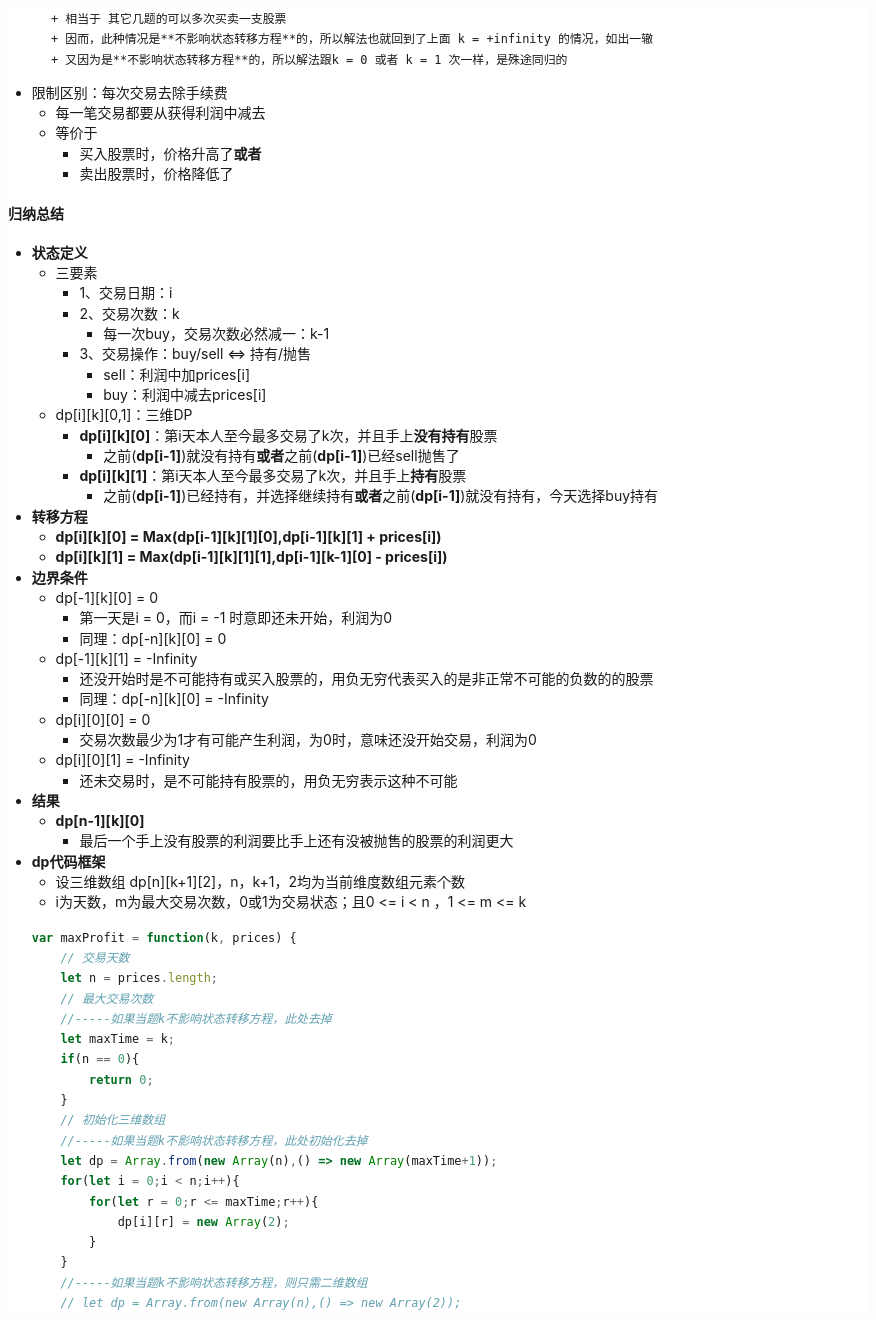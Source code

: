           + 相当于 其它几题的可以多次买卖一支股票
          + 因而，此种情况是**不影响状态转移方程**的，所以解法也就回到了上面 k = +infinity 的情况，如出一辙
          + 又因为是**不影响状态转移方程**的，所以解法跟k = 0 或者 k = 1 次一样，是殊途同归的
+ 限制区别：每次交易去除手续费
  + 每一笔交易都要从获得利润中减去
  + 等价于
    + 买入股票时，价格升高了**或者**
    + 卖出股票时，价格降低了
#### 归纳总结
+ **状态定义**
  + 三要素
    + 1、交易日期：i
    + 2、交易次数：k
      + 每一次buy，交易次数必然减一：k-1
    + 3、交易操作：buy/sell  <=> 持有/抛售
      + sell：利润中加prices[i]
      + buy：利润中减去prices[i]
  + dp[i][k][0,1]：三维DP
    + **dp[i][k][0]**：第i天本人至今最多交易了k次，并且手上**没有持有**股票
      + 之前(**dp[i-1]**)就没有持有**或者**之前(**dp[i-1]**)已经sell抛售了
    + **dp[i][k][1]**：第i天本人至今最多交易了k次，并且手上**持有**股票
      + 之前(**dp[i-1]**)已经持有，并选择继续持有**或者**之前(**dp[i-1]**)就没有持有，今天选择buy持有
+ **转移方程**
  + **dp[i][k][0] = Max(dp[i-1][k][1][0],dp[i-1][k][1] + prices[i])**
  + **dp[i][k][1] = Max(dp[i-1][k][1][1],dp[i-1][k-1][0] - prices[i])**
+ **边界条件**
  + dp[-1][k][0] = 0
    + 第一天是i = 0，而i = -1 时意即还未开始，利润为0
    + 同理：dp[-n][k][0] = 0
  + dp[-1][k][1] = -Infinity
    + 还没开始时是不可能持有或买入股票的，用负无穷代表买入的是非正常不可能的负数的的股票
    + 同理：dp[-n][k][0] = -Infinity
  + dp[i][0][0] = 0
    + 交易次数最少为1才有可能产生利润，为0时，意味还没开始交易，利润为0
  + dp[i][0][1] = -Infinity
    + 还未交易时，是不可能持有股票的，用负无穷表示这种不可能
+ **结果**
  + **dp[n-1][k][0]**
    + 最后一个手上没有股票的利润要比手上还有没被抛售的股票的利润更大
+ **dp代码框架**
    + 设三维数组 dp[n][k+1][2]，n，k+1，2均为当前维度数组元素个数
    + i为天数，m为最大交易次数，0或1为交易状态；且0 <= i < n ，1 <= m <= k
    ```javascript
    var maxProfit = function(k, prices) {
        // 交易天数
        let n = prices.length;
        // 最大交易次数
        //-----如果当题k不影响状态转移方程，此处去掉
        let maxTime = k;
        if(n == 0){
            return 0;
        }
        // 初始化三维数组
        //-----如果当题k不影响状态转移方程，此处初始化去掉
        let dp = Array.from(new Array(n),() => new Array(maxTime+1));
        for(let i = 0;i < n;i++){
            for(let r = 0;r <= maxTime;r++){
                dp[i][r] = new Array(2);
            }
        }
        //-----如果当题k不影响状态转移方程，则只需二维数组
        // let dp = Array.from(new Array(n),() => new Array(2));
